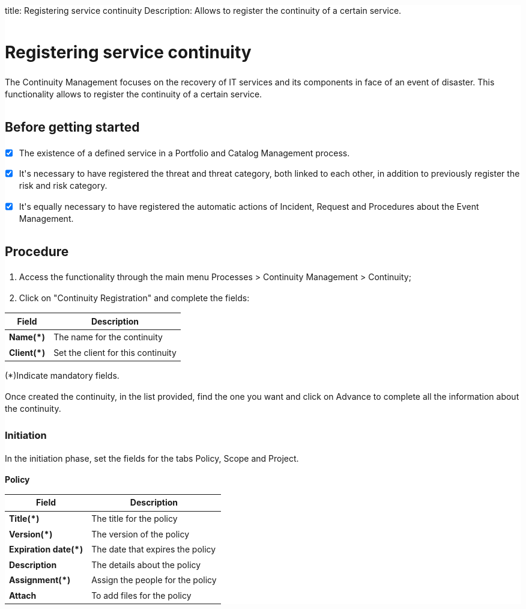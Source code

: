title: Registering service continuity
Description: Allows to register the continuity of a certain service.

# Registering service continuity

The Continuity Management focuses on the recovery of IT services and its components in face of an event of disaster.
This functionality allows to register the continuity of a certain service.

## Before getting started

- [x] The existence of a defined service in a Portfolio and Catalog Management process.

- [x] It's necessary to have registered the threat and threat category, both
linked to each other, in addition to previously register the risk and risk
category.

- [x] It's equally necessary to have registered the automatic actions of Incident,
Request and Procedures about the Event Management.

## Procedure

1.  Access the functionality through the main menu Processes \> Continuity
    Management \> Continuity;

2.  Click on "Continuity Registration" and complete the fields:

|Field|Description|
|-----|-----------|
|**Name(\*)**|The name for the continuity|
|**Client(\*)**|Set the client for this continuity|

(\*)Indicate mandatory fields.

Once created the continuity, in the list provided, find the one you want and click on Advance to complete all the information about the continuity.

### Initiation

In the initiation phase, set the fields for the tabs Policy, Scope and Project.

**Policy**

|Field|Description|
|-----|-----------|
|**Title(\*)**|The title for the policy|
|**Version(\*)**|The version of the policy|
|**Expiration date(\*)**|The date that expires the policy|
|**Description**|The details about the policy|
|**Assignment(\*)**|Assign the people for the policy|
|**Attach**|To add files for the policy|
